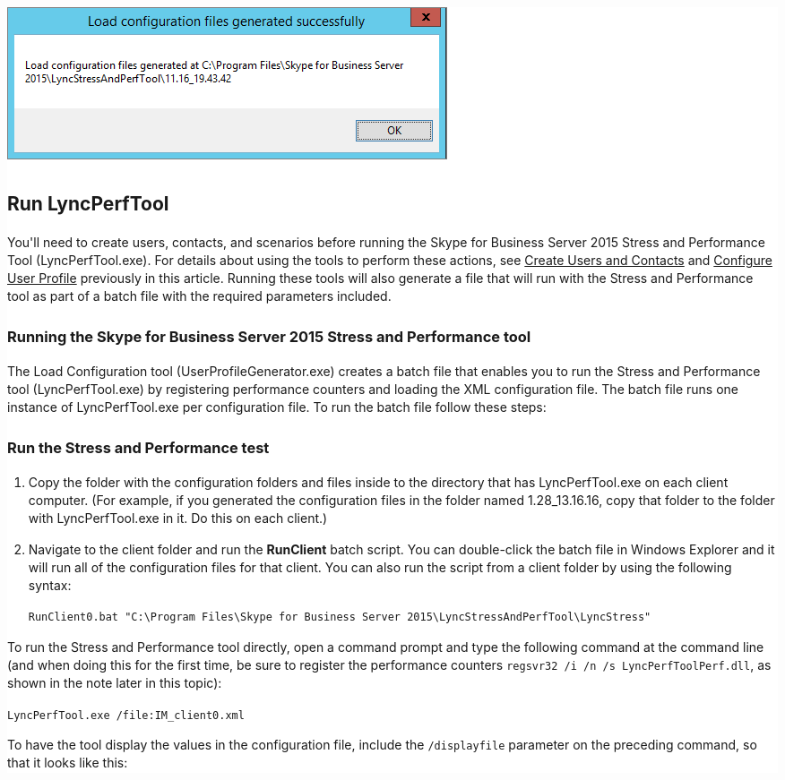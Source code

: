 ![The 'Load configuration files generated successfully' message box. Just click OK.](../../media/c3c1d4a0-cb44-4837-8124-03354f5d9d8c.png)
  
## Run LyncPerfTool
<a name="BKMK_RunTool"> </a>

You'll need to create users, contacts, and scenarios before running the Skype for Business Server 2015 Stress and Performance Tool (LyncPerfTool.exe). For details about using the tools to perform these actions, see [Create Users and Contacts](using-the-tool.md#BKMK_CreateUsersAndContacts) and [Configure User Profile](using-the-tool.md#BKMK_UserProfile) previously in this article. Running these tools will also generate a file that will run with the Stress and Performance tool as part of a batch file with the required parameters included.
  
### Running the Skype for Business Server 2015 Stress and Performance tool

The Load Configuration tool (UserProfileGenerator.exe) creates a batch file that enables you to run the Stress and Performance tool (LyncPerfTool.exe) by registering performance counters and loading the XML configuration file. The batch file runs one instance of LyncPerfTool.exe per configuration file. To run the batch file follow these steps:
  
### Run the Stress and Performance test

1. Copy the folder with the configuration folders and files inside to the directory that has LyncPerfTool.exe on each client computer. (For example, if you generated the configuration files in the folder named 1.28_13.16.16, copy that folder to the folder with LyncPerfTool.exe in it. Do this on each client.)
    
2. Navigate to the client folder and run the **RunClient** batch script. You can double-click the batch file in Windows Explorer and it will run all of the configuration files for that client. You can also run the script from a client folder by using the following syntax:
    
   ```console
   RunClient0.bat "C:\Program Files\Skype for Business Server 2015\LyncStressAndPerfTool\LyncStress" 
   ```

To run the Stress and Performance tool directly, open a command prompt and type the following command at the command line (and when doing this for the first time, be sure to register the performance counters  `regsvr32 /i /n /s LyncPerfToolPerf.dll`, as shown in the note later in this topic):
  
```console
LyncPerfTool.exe /file:IM_client0.xml
```

To have the tool display the values in the configuration file, include the  `/displayfile` parameter on the preceding command, so that it looks like this:
  